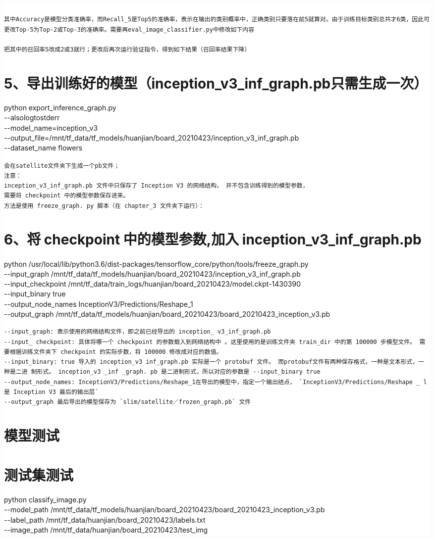 ```shell

其中Accuracy是模型分类准确率，而Recall_5是Top5的准确率，表示在输出的类别概率中，正确类别只要落在前5就算对。由于训练目标类别总共才6类，因此可更改Top-5为Top-2或Top-3的准确率。需要再eval_image_classifier.py中修改如下内容

把其中的召回率5改成2或3就行；更改后再次运行验证指令，得到如下结果（召回率结果下降）
```

# 5、导出训练好的模型（inception_v3_inf_graph.pb只需生成一次）
python export_inference_graph.py \
  --alsologtostderr \
  --model_name=inception_v3 \
  --output_file=/mnt/tf_data/tf_models/huanjian/board_20210423/inception_v3_inf_graph.pb \
  --dataset_name flowers

```sh
会在satellite文件夹下生成一个pb文件；
注意：
inception_v3_inf_graph.pb 文件中只保存了 Inception V3 的网络结构， 并不包含训练得到的模型参数，
需要将 checkpoint 中的模型参数保存进来。 
方法是使用 freeze_graph. py 脚本（在 chapter_3 文件夹下运行）：
```

# 6、将 checkpoint 中的模型参数,加入 inception_v3_inf_graph.pb
python /usr/local/lib/python3.6/dist-packages/tensorflow_core/python/tools/freeze_graph.py \
  --input_graph /mnt/tf_data/tf_models/huanjian/board_20210423/inception_v3_inf_graph.pb \
  --input_checkpoint /mnt/tf_data/train_logs/huanjian/board_20210423/model.ckpt-1430390 \
  --input_binary true \
  --output_node_names InceptionV3/Predictions/Reshape_1 \
  --output_graph /mnt/tf_data/tf_models/huanjian/board_20210423/board_20210423_inception_v3.pb

```
--input_graph: 表示使用的网络结构文件，即之前已经导出的 inception_ v3_inf_graph.pb
--input_ checkpoint: 具体将哪一个 checkpoint 的参数载入到网络结构中 。这里使用的是训练文件夹 train_dir 中的第 100000 步模型文件。 需要根据训练文件夹下 checkpoint 的实际步数，将 100000 修改成对应的数值。
--input_binary: true 导入的 inception_v3 inf_graph.pb 实际是一个 protobuf 文件。 而protobuf文件有两种保存格式，一种是文本形式，一种是二进 制形式。 inception_v3 _inf _graph. pb 是二进制形式，所以对应的参数是 --input_binary true
--output_node_names: InceptionV3/Predictions/Reshape_1在导出的模型中，指定一个输出结点， `InceptionV3/Predictions/Reshape _ l 是 Inception V3 最后的输出层`
--output_graph 最后导出的模型保存为 `slim/satellite／frozen_graph.pb` 文件
```

# 模型测试


# 测试集测试
python classify_image.py \
  --model_path /mnt/tf_data/tf_models/huanjian/board_20210423/board_20210423_inception_v3.pb \
  --label_path /mnt/tf_data/huanjian/board_20210423/labels.txt \
  --image_path /mnt/tf_data/huanjian/board_20210423/test_img
